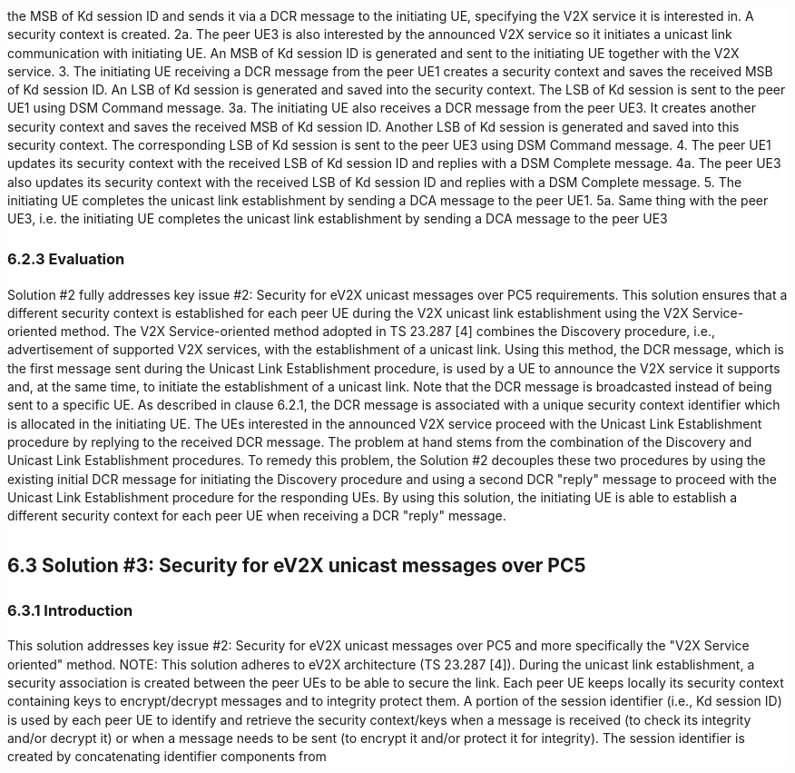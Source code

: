 the MSB of Kd session ID and sends it via a DCR message to the initiating UE,
specifying the V2X service it is interested in. A security context is created.
2a. The peer UE3 is also interested by the announced V2X service so it
initiates a unicast link communication with initiating UE. An MSB of Kd
session ID is generated and sent to the initiating UE together with the V2X
service.
3\. The initiating UE receiving a DCR message from the peer UE1 creates a
security context and saves the received MSB of Kd session ID. An LSB of Kd
session is generated and saved into the security context. The LSB of Kd
session is sent to the peer UE1 using DSM Command message.
3a. The initiating UE also receives a DCR message from the peer UE3. It
creates another security context and saves the received MSB of Kd session ID.
Another LSB of Kd session is generated and saved into this security context.
The corresponding LSB of Kd session is sent to the peer UE3 using DSM Command
message.
4\. The peer UE1 updates its security context with the received LSB of Kd
session ID and replies with a DSM Complete message.
4a. The peer UE3 also updates its security context with the received LSB of Kd
session ID and replies with a DSM Complete message.
5\. The initiating UE completes the unicast link establishment by sending a
DCA message to the peer UE1.
5a. Same thing with the peer UE3, i.e. the initiating UE completes the unicast
link establishment by sending a DCA message to the peer UE3
### 6.2.3 Evaluation
Solution #2 fully addresses key issue #2: Security for eV2X unicast messages
over PC5 requirements.
This solution ensures that a different security context is established for
each peer UE during the V2X unicast link establishment using the V2X Service-
oriented method.
The V2X Service-oriented method adopted in TS 23.287 [4] combines the
Discovery procedure, i.e., advertisement of supported V2X services, with the
establishment of a unicast link. Using this method, the DCR message, which is
the first message sent during the Unicast Link Establishment procedure, is
used by a UE to announce the V2X service it supports and, at the same time, to
initiate the establishment of a unicast link. Note that the DCR message is
broadcasted instead of being sent to a specific UE.
As described in clause 6.2.1, the DCR message is associated with a unique
security context identifier which is allocated in the initiating UE. The UEs
interested in the announced V2X service proceed with the Unicast Link
Establishment procedure by replying to the received DCR message.
The problem at hand stems from the combination of the Discovery and Unicast
Link Establishment procedures. To remedy this problem, the Solution #2
decouples these two procedures by using the existing initial DCR message for
initiating the Discovery procedure and using a second DCR \"reply\" message to
proceed with the Unicast Link Establishment procedure for the responding UEs.
By using this solution, the initiating UE is able to establish a different
security context for each peer UE when receiving a DCR \"reply\" message.
## 6.3 Solution #3: Security for eV2X unicast messages over PC5
### 6.3.1 Introduction
This solution addresses key issue #2: Security for eV2X unicast messages over
PC5 and more specifically the \"V2X Service oriented\" method.
NOTE: This solution adheres to eV2X architecture (TS 23.287 [4]).
During the unicast link establishment, a security association is created
between the peer UEs to be able to secure the link. Each peer UE keeps locally
its security context containing keys to encrypt/decrypt messages and to
integrity protect them. A portion of the session identifier (i.e., Kd session
ID) is used by each peer UE to identify and retrieve the security context/keys
when a message is received (to check its integrity and/or decrypt it) or when
a message needs to be sent (to encrypt it and/or protect it for integrity).
The session identifier is created by concatenating identifier components from